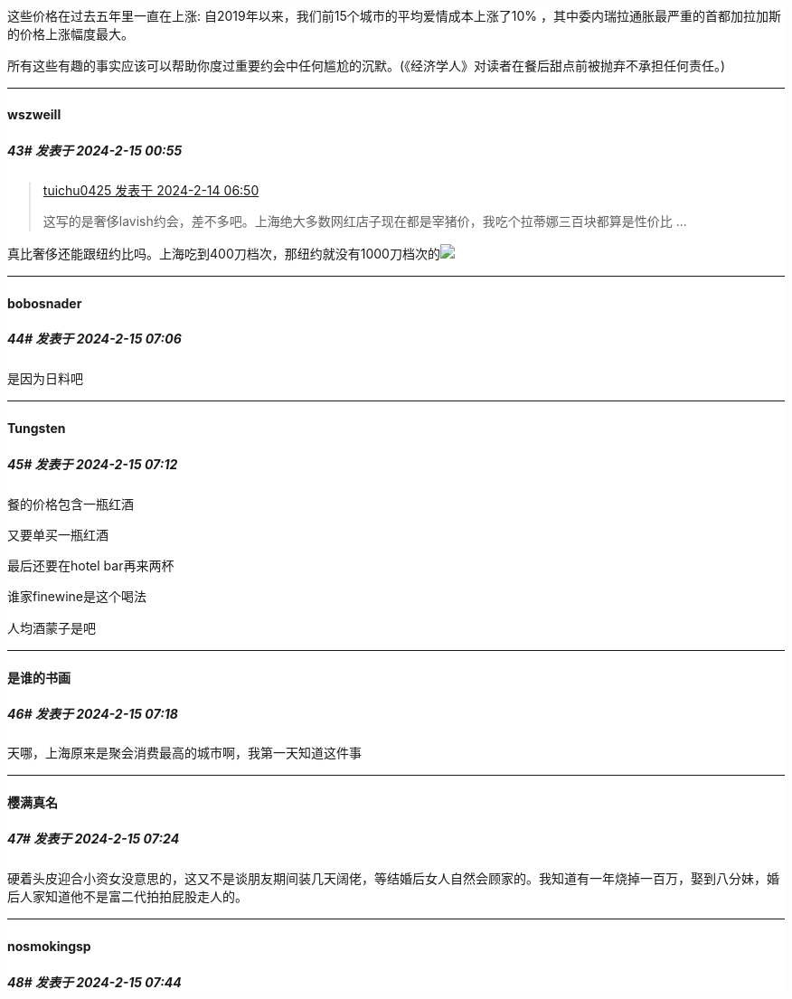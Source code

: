 这些价格在过去五年里一直在上涨: 自2019年以来，我们前15个城市的平均爱情成本上涨了10% ，其中委内瑞拉通胀最严重的首都加拉加斯的价格上涨幅度最大。

所有这些有趣的事实应该可以帮助你度过重要约会中任何尴尬的沉默。(《经济学人》对读者在餐后甜点前被抛弃不承担任何责任。)


*****

####  wszweill  
##### 43#       发表于 2024-2-15 00:55

<blockquote><a href="httphttps://bbs.saraba1st.com/2b/forum.php?mod=redirect&amp;goto=findpost&amp;pid=63960811&amp;ptid=2171837" target="_blank">tuichu0425 发表于 2024-2-14 06:50</a>

这写的是奢侈lavish约会，差不多吧。上海绝大多数网红店子现在都是宰猪价，我吃个拉蒂娜三百块都算是性价比 ...</blockquote>
真比奢侈还能跟纽约比吗。上海吃到400刀档次，那纽约就没有1000刀档次的<img src="https://static.saraba1st.com/image/smiley/face2017/068.png" referrerpolicy="no-referrer">


*****

####  bobosnader  
##### 44#       发表于 2024-2-15 07:06

是因为日料吧

*****

####  Tungsten  
##### 45#       发表于 2024-2-15 07:12

餐的价格包含一瓶红酒

又要单买一瓶红酒

最后还要在hotel bar再来两杯

谁家finewine是这个喝法

人均酒蒙子是吧


*****

####  是谁的书画  
##### 46#       发表于 2024-2-15 07:18

天哪，上海原来是聚会消费最高的城市啊，我第一天知道这件事

*****

####  樱满真名  
##### 47#       发表于 2024-2-15 07:24

硬着头皮迎合小资女没意思的，这又不是谈朋友期间装几天阔佬，等结婚后女人自然会顾家的。我知道有一年烧掉一百万，娶到八分妹，婚后人家知道他不是富二代拍拍屁股走人的。


*****

####  nosmokingsp  
##### 48#       发表于 2024-2-15 07:44
